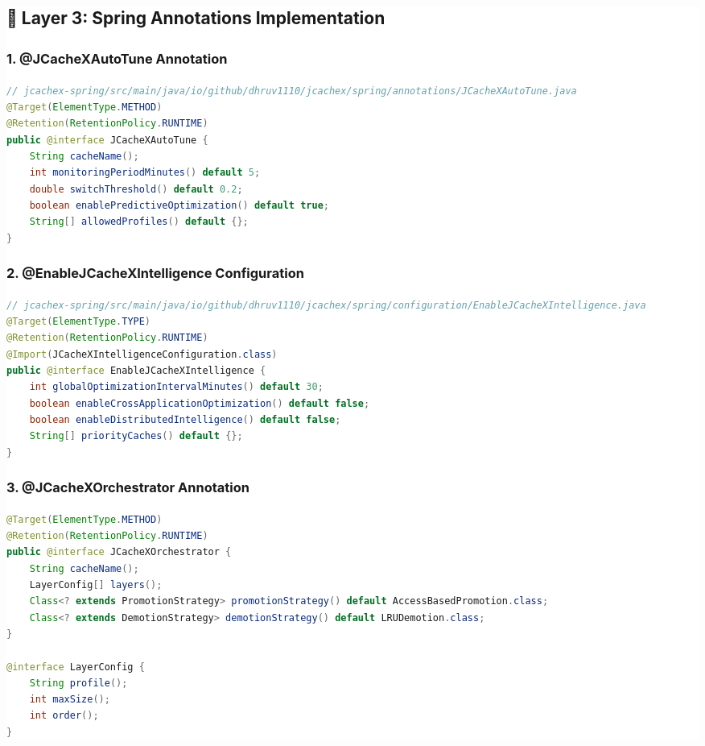 ## 🌱 Layer 3: Spring Annotations Implementation

### 1. @JCacheXAutoTune Annotation

```java
// jcachex-spring/src/main/java/io/github/dhruv1110/jcachex/spring/annotations/JCacheXAutoTune.java
@Target(ElementType.METHOD)
@Retention(RetentionPolicy.RUNTIME)
public @interface JCacheXAutoTune {
    String cacheName();
    int monitoringPeriodMinutes() default 5;
    double switchThreshold() default 0.2;
    boolean enablePredictiveOptimization() default true;
    String[] allowedProfiles() default {};
}
```

### 2. @EnableJCacheXIntelligence Configuration

```java
// jcachex-spring/src/main/java/io/github/dhruv1110/jcachex/spring/configuration/EnableJCacheXIntelligence.java
@Target(ElementType.TYPE)
@Retention(RetentionPolicy.RUNTIME)
@Import(JCacheXIntelligenceConfiguration.class)
public @interface EnableJCacheXIntelligence {
    int globalOptimizationIntervalMinutes() default 30;
    boolean enableCrossApplicationOptimization() default false;
    boolean enableDistributedIntelligence() default false;
    String[] priorityCaches() default {};
}
```

### 3. @JCacheXOrchestrator Annotation

```java
@Target(ElementType.METHOD)
@Retention(RetentionPolicy.RUNTIME)
public @interface JCacheXOrchestrator {
    String cacheName();
    LayerConfig[] layers();
    Class<? extends PromotionStrategy> promotionStrategy() default AccessBasedPromotion.class;
    Class<? extends DemotionStrategy> demotionStrategy() default LRUDemotion.class;
}

@interface LayerConfig {
    String profile();
    int maxSize();
    int order();
}
```

